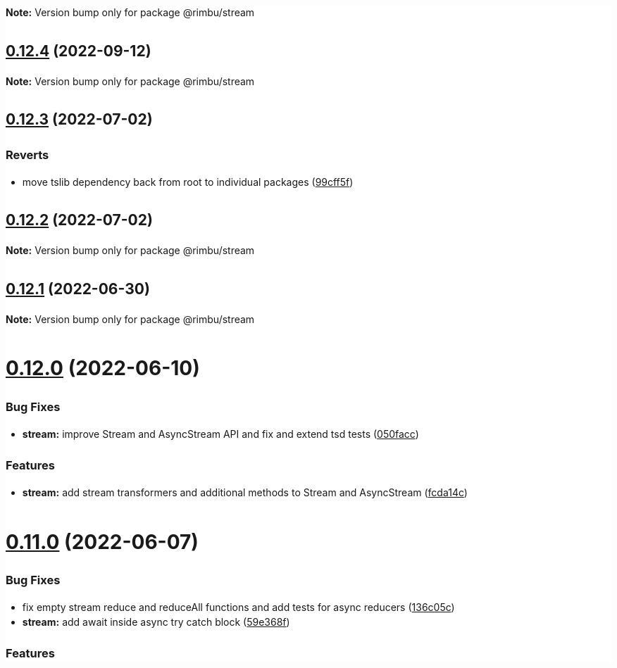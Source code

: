 **Note:** Version bump only for package @rimbu/stream

## [0.12.4](https://github.com/rimbu-org/rimbu/compare/@rimbu/stream@0.12.3...@rimbu/stream@0.12.4) (2022-09-12)

**Note:** Version bump only for package @rimbu/stream

## [0.12.3](https://github.com/rimbu-org/rimbu/compare/@rimbu/stream@0.12.2...@rimbu/stream@0.12.3) (2022-07-02)

### Reverts

- move tslib dependency back from root to individual packages ([99cff5f](https://github.com/rimbu-org/rimbu/commit/99cff5f8e8da0b5536505332ae1cf01a28c25262))

## [0.12.2](https://github.com/rimbu-org/rimbu/compare/@rimbu/stream@0.12.1...@rimbu/stream@0.12.2) (2022-07-02)

**Note:** Version bump only for package @rimbu/stream

## [0.12.1](https://github.com/rimbu-org/rimbu/compare/@rimbu/stream@0.12.0...@rimbu/stream@0.12.1) (2022-06-30)

**Note:** Version bump only for package @rimbu/stream

# [0.12.0](https://github.com/rimbu-org/rimbu/compare/@rimbu/stream@0.11.0...@rimbu/stream@0.12.0) (2022-06-10)

### Bug Fixes

- **stream:** improve Stream and AsyncStream API and fix and extend tsd tests ([050facc](https://github.com/rimbu-org/rimbu/commit/050facc230595601a569190cdd6d9531ba604f9c))

### Features

- **stream:** add stream transformers and additional methods to Stream and AsyncStream ([fcda14c](https://github.com/rimbu-org/rimbu/commit/fcda14cccef2d6d230cf187e1050fa0026b0f9b7))

# [0.11.0](https://github.com/rimbu-org/rimbu/compare/@rimbu/stream@0.10.12...@rimbu/stream@0.11.0) (2022-06-07)

### Bug Fixes

- fix empty stream reduce and reduceAll functions and add tests for async reducers ([136c05c](https://github.com/rimbu-org/rimbu/commit/136c05c83376672987ec61b78adc1e4f2d263938))
- **stream:** add await inside async try catch block ([59e368f](https://github.com/rimbu-org/rimbu/commit/59e368f9bb223d21015d1c4539c63301093ca092))

### Features
